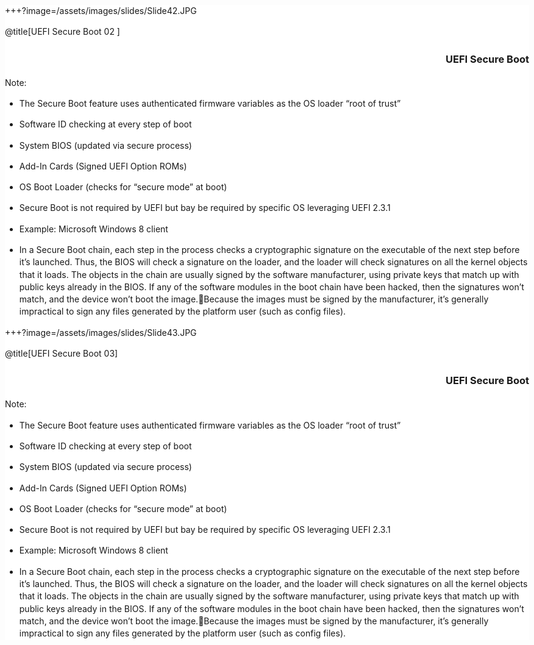 

+++?image=/assets/images/slides/Slide42.JPG


@title[UEFI Secure Boot 02 ]
### <p align="right"><span class="gold" >UEFI Secure Boot  </span></p>

Note:

- The Secure Boot feature uses authenticated firmware variables as the OS loader “root of trust”
- Software ID checking at every step of boot
- System BIOS (updated via secure process)
- Add-In Cards (Signed UEFI Option ROMs)
- OS Boot Loader (checks for “secure mode” at boot)
- Secure Boot is not required by UEFI but bay be required by specific OS leveraging UEFI 2.3.1
- Example: Microsoft Windows 8 client

- In a Secure Boot chain, each step in the process checks a cryptographic signature on the executable of the next step before it’s launched. Thus, the BIOS will check a signature on the loader, and the loader will check signatures on all the kernel objects that it loads. The objects in the chain are usually signed by the software manufacturer, using private keys that match up with public keys already in the BIOS. If any of the software modules in the boot chain have been hacked, then the signatures won’t match, and the device won’t boot the image.Because the images must be signed by the manufacturer, it’s generally impractical to sign any files generated by the platform user (such as config files).



+++?image=/assets/images/slides/Slide43.JPG


@title[UEFI Secure Boot  03]
### <p align="right"><span class="gold" >UEFI Secure Boot  </span></p>

Note:

- The Secure Boot feature uses authenticated firmware variables as the OS loader “root of trust”
- Software ID checking at every step of boot
- System BIOS (updated via secure process)
- Add-In Cards (Signed UEFI Option ROMs)
- OS Boot Loader (checks for “secure mode” at boot)
- Secure Boot is not required by UEFI but bay be required by specific OS leveraging UEFI 2.3.1
- Example: Microsoft Windows 8 client

- In a Secure Boot chain, each step in the process checks a cryptographic signature on the executable of the next step before it’s launched. Thus, the BIOS will check a signature on the loader, and the loader will check signatures on all the kernel objects that it loads. The objects in the chain are usually signed by the software manufacturer, using private keys that match up with public keys already in the BIOS. If any of the software modules in the boot chain have been hacked, then the signatures won’t match, and the device won’t boot the image.Because the images must be signed by the manufacturer, it’s generally impractical to sign any files generated by the platform user (such as config files).

